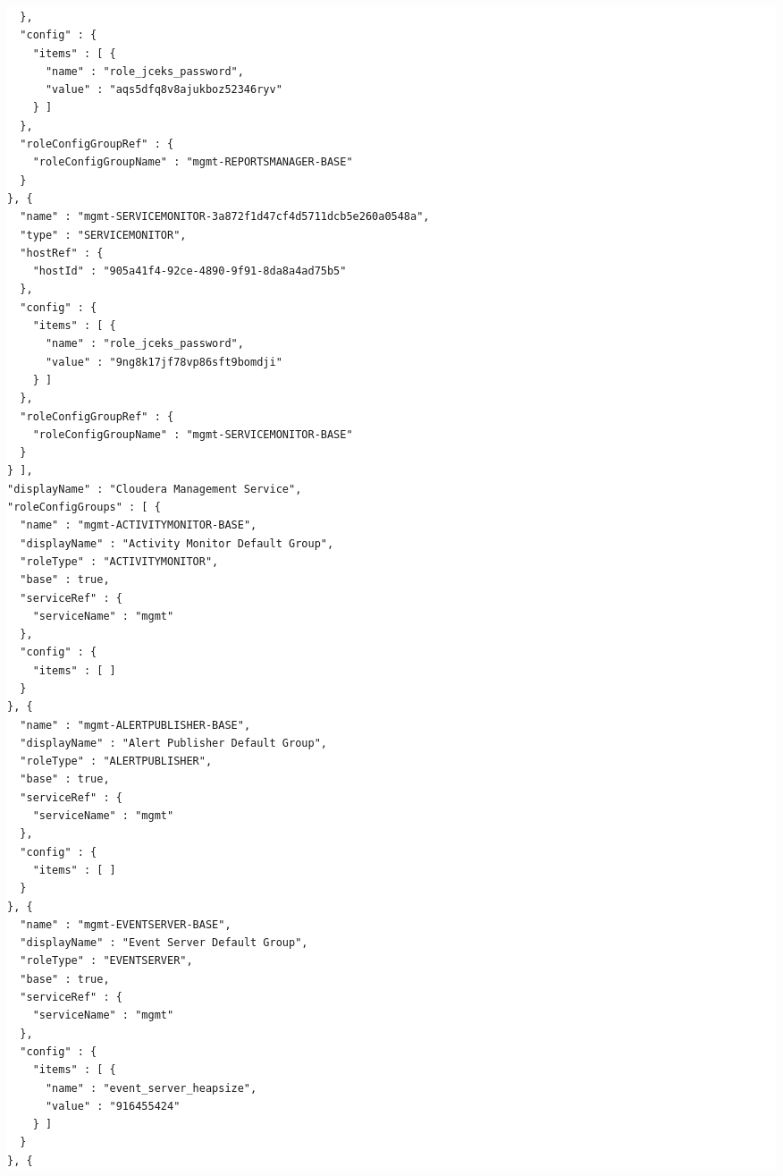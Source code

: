       },
      "config" : {
        "items" : [ {
          "name" : "role_jceks_password",
          "value" : "aqs5dfq8v8ajukboz52346ryv"
        } ]
      },
      "roleConfigGroupRef" : {
        "roleConfigGroupName" : "mgmt-REPORTSMANAGER-BASE"
      }
    }, {
      "name" : "mgmt-SERVICEMONITOR-3a872f1d47cf4d5711dcb5e260a0548a",
      "type" : "SERVICEMONITOR",
      "hostRef" : {
        "hostId" : "905a41f4-92ce-4890-9f91-8da8a4ad75b5"
      },
      "config" : {
        "items" : [ {
          "name" : "role_jceks_password",
          "value" : "9ng8k17jf78vp86sft9bomdji"
        } ]
      },
      "roleConfigGroupRef" : {
        "roleConfigGroupName" : "mgmt-SERVICEMONITOR-BASE"
      }
    } ],
    "displayName" : "Cloudera Management Service",
    "roleConfigGroups" : [ {
      "name" : "mgmt-ACTIVITYMONITOR-BASE",
      "displayName" : "Activity Monitor Default Group",
      "roleType" : "ACTIVITYMONITOR",
      "base" : true,
      "serviceRef" : {
        "serviceName" : "mgmt"
      },
      "config" : {
        "items" : [ ]
      }
    }, {
      "name" : "mgmt-ALERTPUBLISHER-BASE",
      "displayName" : "Alert Publisher Default Group",
      "roleType" : "ALERTPUBLISHER",
      "base" : true,
      "serviceRef" : {
        "serviceName" : "mgmt"
      },
      "config" : {
        "items" : [ ]
      }
    }, {
      "name" : "mgmt-EVENTSERVER-BASE",
      "displayName" : "Event Server Default Group",
      "roleType" : "EVENTSERVER",
      "base" : true,
      "serviceRef" : {
        "serviceName" : "mgmt"
      },
      "config" : {
        "items" : [ {
          "name" : "event_server_heapsize",
          "value" : "916455424"
        } ]
      }
    }, {